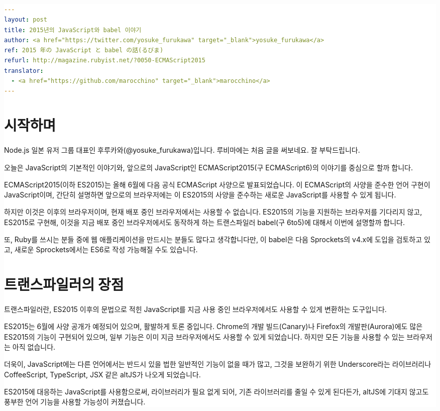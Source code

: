 ```yaml
---
layout: post
title: 2015년의 JavaScript와 babel 이야기
author: <a href="https://twitter.com/yosuke_furukawa" target="_blank">yosuke_furukawa</a>
ref: 2015 年の JavaScript と babel の話(るびま)
refurl: http://magazine.rubyist.net/?0050-ECMAScript2015
translator:
  - <a href="https://github.com/marocchino" target="_blank">marocchino</a>
---
```



# 시작하며

Node.js 일본 유저 그룹 대표인 후루카와(@yosuke_furukawa)입니다. 루비마에는 처음
글을 써보네요. 잘 부탁드립니다.

오늘은 JavaScript의 기본적인 이야기와, 앞으로의 JavaScript인 ECMAScript2015(구
ECMAScript6)의 이야기를 중심으로 할까 합니다.

ECMAScript2015(이하 ES2015)는 올해 6월에 다음 공식 ECMAScript 사양으로
발표되었습니다. 이 ECMAScript의 사양을 준수한 언어 구현이 JavaScript이며, 간단히
설명하면 앞으로의 브라우저에는 이 ES2015의 사양을 준수하는 새로운 JavaScript를
사용할 수 있게 됩니다.

하지만 이것은 이후의 브라우저이며, 현재 배포 중인 브라우저에서는 사용할 수
없습니다. ES2015의 기능을 지원하는 브라우저를 기다리지 않고, ES2015로 구현해,
이것을 지금 배포 중인 브라우저에서도 동작하게 하는 트랜스파일러 babel(구 6to5)에
대해서 이번에 설명할까 합니다.

또, Ruby를 쓰시는 분들 중에 웹 애플리케이션을 만드시는 분들도 많다고
생각합니다만, 이 babel은 다음 Sprockets의 v4.x에 도입을 검토하고 있고, 새로운
Sprockets에서는 ES6로 작성 가능해질 수도 있습니다.



# 트랜스파일러의 장점

트랜스파일러란, ES2015 이후의 문법으로 적힌 JavaScript를 지금 사용 중인
브라우저에서도 사용할 수 있게 변환하는 도구입니다.

ES2015는 6월에 사양 공개가 예정되어 있으며, 활발하게 토론 중입니다. Chrome의 개발
빌드(Canary)나 Firefox의 개발판(Aurora)에도 많은 ES2015의 기능이 구현되어
있으며, 일부 기능은 이미 지금 브라우저에서도 사용할 수 있게 되었습니다. 하지만
모든 기능을 사용할 수 있는 브라우저는 아직 없습니다.

더욱이, JavaScript에는 다른 언어에서는 반드시 있을 법한 일반적인 기능이 없을
때가 많고, 그것을 보완하기 위한 Underscore라는 라이브러리나 CoffeeScript,
TypeScript, JSX 같은 altJS가 나오게 되었습니다.

ES2015에 대응하는 JavaScript를 사용함으로써, 라이브러리가 필요 없게 되어, 기존
라이브러리를 줄일 수 있게 된다든가, altJS에 기대지 않고도 풍부한 언어 기능을
사용할 가능성이 커졌습니다.
